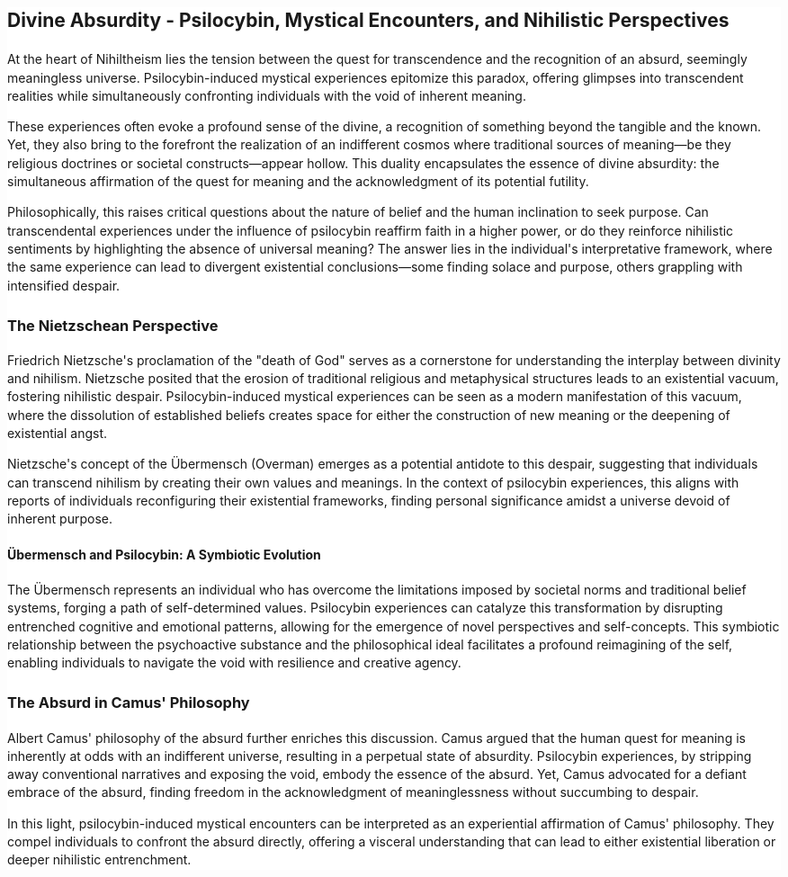 ## **Divine Absurdity - Psilocybin, Mystical Encounters, and Nihilistic Perspectives**

At the heart of Nihiltheism lies the tension between the quest for transcendence and the recognition of an absurd, seemingly meaningless universe. Psilocybin-induced mystical experiences epitomize this paradox, offering glimpses into transcendent realities while simultaneously confronting individuals with the void of inherent meaning.

These experiences often evoke a profound sense of the divine, a recognition of something beyond the tangible and the known. Yet, they also bring to the forefront the realization of an indifferent cosmos where traditional sources of meaning—be they religious doctrines or societal constructs—appear hollow. This duality encapsulates the essence of divine absurdity: the simultaneous affirmation of the quest for meaning and the acknowledgment of its potential futility.

Philosophically, this raises critical questions about the nature of belief and the human inclination to seek purpose. Can transcendental experiences under the influence of psilocybin reaffirm faith in a higher power, or do they reinforce nihilistic sentiments by highlighting the absence of universal meaning? The answer lies in the individual's interpretative framework, where the same experience can lead to divergent existential conclusions—some finding solace and purpose, others grappling with intensified despair.

### **The Nietzschean Perspective**

Friedrich Nietzsche's proclamation of the "death of God" serves as a cornerstone for understanding the interplay between divinity and nihilism. Nietzsche posited that the erosion of traditional religious and metaphysical structures leads to an existential vacuum, fostering nihilistic despair. Psilocybin-induced mystical experiences can be seen as a modern manifestation of this vacuum, where the dissolution of established beliefs creates space for either the construction of new meaning or the deepening of existential angst.

Nietzsche's concept of the Übermensch (Overman) emerges as a potential antidote to this despair, suggesting that individuals can transcend nihilism by creating their own values and meanings. In the context of psilocybin experiences, this aligns with reports of individuals reconfiguring their existential frameworks, finding personal significance amidst a universe devoid of inherent purpose.

#### **Übermensch and Psilocybin: A Symbiotic Evolution**

The Übermensch represents an individual who has overcome the limitations imposed by societal norms and traditional belief systems, forging a path of self-determined values. Psilocybin experiences can catalyze this transformation by disrupting entrenched cognitive and emotional patterns, allowing for the emergence of novel perspectives and self-concepts. This symbiotic relationship between the psychoactive substance and the philosophical ideal facilitates a profound reimagining of the self, enabling individuals to navigate the void with resilience and creative agency.

### **The Absurd in Camus' Philosophy**

Albert Camus' philosophy of the absurd further enriches this discussion. Camus argued that the human quest for meaning is inherently at odds with an indifferent universe, resulting in a perpetual state of absurdity. Psilocybin experiences, by stripping away conventional narratives and exposing the void, embody the essence of the absurd. Yet, Camus advocated for a defiant embrace of the absurd, finding freedom in the acknowledgment of meaninglessness without succumbing to despair.

In this light, psilocybin-induced mystical encounters can be interpreted as an experiential affirmation of Camus' philosophy. They compel individuals to confront the absurd directly, offering a visceral understanding that can lead to either existential liberation or deeper nihilistic entrenchment.
